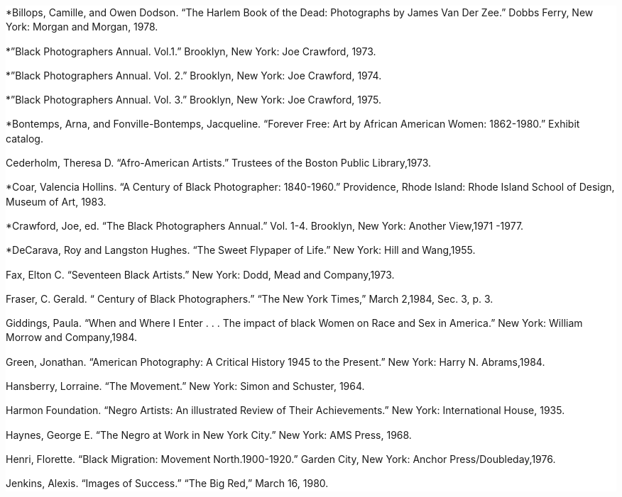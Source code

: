 *Billops, Camille, and Owen Dodson. “The Harlem Book of the Dead: Photographs by James Van Der Zee.” Dobbs Ferry, New York: Morgan and Morgan, 1978.
</p>
<p>
*”Black Photographers Annual. Vol.1.” Brooklyn, New York: Joe Crawford, 1973.
</p>
<p>
*”Black Photographers Annual. Vol. 2.” Brooklyn, New York: Joe Crawford, 1974.
</p>
<p>
*”Black Photographers Annual. Vol. 3.” Brooklyn, New York: Joe Crawford, 1975.
</p>
<p>
*Bontemps, Arna, and Fonville-Bontemps, Jacqueline. “Forever Free: Art by African American Women: 1862-1980.” Exhibit catalog.
</p>
<p>
Cederholm, Theresa D. “Afro-American Artists.” Trustees of the Boston Public Library,1973.
</p>
<p>
*Coar, Valencia Hollins. “A Century of Black Photographer: 1840-1960.” Providence, Rhode Island: Rhode Island School of Design, Museum of Art, 1983.
</p>
<p>
*Crawford, Joe, ed. “The Black Photographers Annual.” Vol. 1-4. Brooklyn, New York: Another View,1971 -1977.
</p>
<p>
*DeCarava, Roy and Langston Hughes. “The Sweet Flypaper of Life.” New York: Hill and Wang,1955.
</p>
<p>
Fax, Elton C. “Seventeen Black Artists.” New York: Dodd, Mead and Company,1973.
</p>
<p>
Fraser, C. Gerald. “ Century of Black Photographers.” “The New York Times,” March 2,1984, Sec. 3, p. 3.
</p>
<p>
Giddings, Paula. “When and Where I Enter . . . The impact of black Women on Race and Sex in America.” New York: William Morrow and Company,1984.
</p>
<p>
Green, Jonathan. “American Photography: A Critical History 1945 to the Present.” New York: Harry N. Abrams,1984.
</p>
<p>
Hansberry, Lorraine. “The Movement.” New York: Simon and Schuster, 1964.
</p>
<p>
Harmon Foundation. “Negro Artists: An illustrated Review of Their Achievements.” New York: International House, 1935.
</p>
<p>
Haynes, George E. “The Negro at Work in New York City.” New York: AMS Press, 1968.
</p>
<p>
Henri, Florette. “Black Migration: Movement North.1900-1920.” Garden City, New York: Anchor Press/Doubleday,1976.
</p>
<p>
Jenkins, Alexis. “Images of Success.” “The Big Red,” March 16, 1980.
</p>
<p>